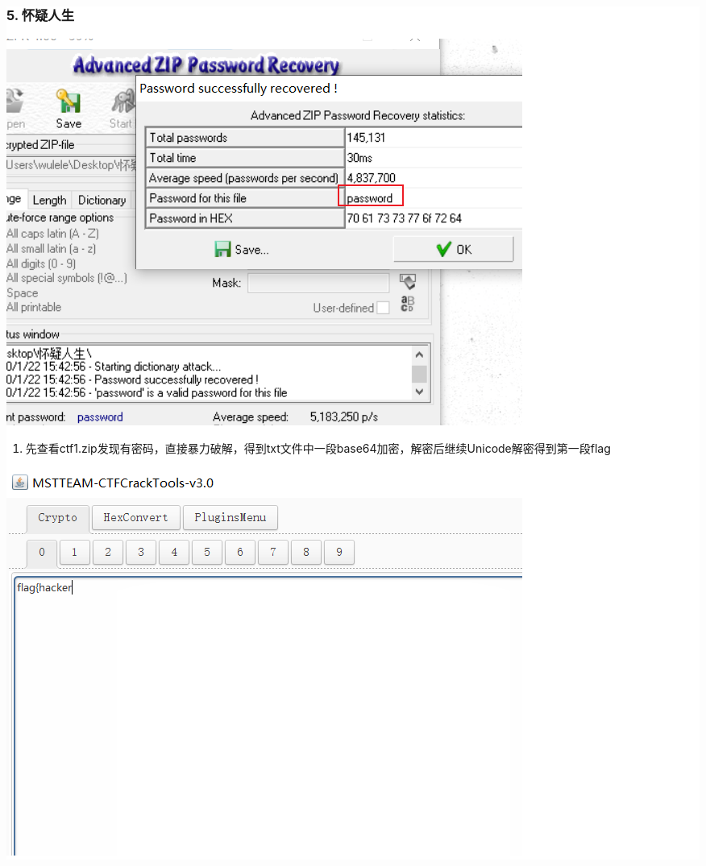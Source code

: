 ### 5.   怀疑人生

![](截图\5.1.png)

1. 先查看ctf1.zip发现有密码，直接暴力破解，得到txt文件中一段base64加密，解密后继续Unicode解密得到第一段flag

![](截图\5.2.png)
